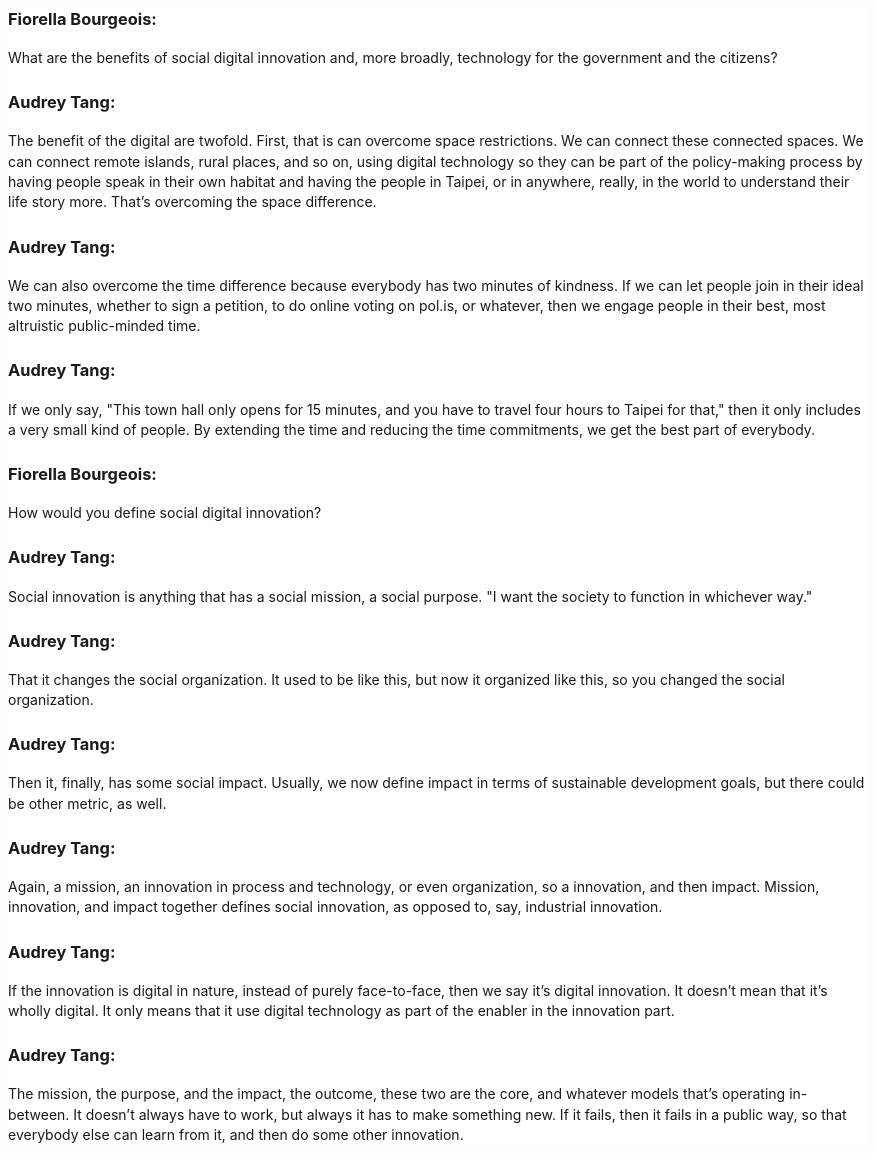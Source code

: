 ### Fiorella Bourgeois:
What are the benefits of social digital innovation and, more broadly, technology for the government and the citizens?

### Audrey Tang:
The benefit of the digital are twofold. First, that is can overcome space restrictions. We can connect these connected spaces. We can connect remote islands, rural places, and so on, using digital technology so they can be part of the policy-making process by having people speak in their own habitat and having the people in Taipei, or in anywhere, really, in the world to understand their life story more. That’s overcoming the space difference.

### Audrey Tang:
We can also overcome the time difference because everybody has two minutes of kindness. If we can let people join in their ideal two minutes, whether to sign a petition, to do online voting on pol.is, or whatever, then we engage people in their best, most altruistic public-minded time.

### Audrey Tang:
If we only say, &quot;This town hall only opens for 15 minutes, and you have to travel four hours to Taipei for that,&quot; then it only includes a very small kind of people. By extending the time and reducing the time commitments, we get the best part of everybody.

### Fiorella Bourgeois:
How would you define social digital innovation?

### Audrey Tang:
Social innovation is anything that has a social mission, a social purpose. &quot;I want the society to function in whichever way.&quot;

### Audrey Tang:
That it changes the social organization. It used to be like this, but now it organized like this, so you changed the social organization.

### Audrey Tang:
Then it, finally, has some social impact. Usually, we now define impact in terms of sustainable development goals, but there could be other metric, as well.

### Audrey Tang:
Again, a mission, an innovation in process and technology, or even organization, so a innovation, and then impact. Mission, innovation, and impact together defines social innovation, as opposed to, say, industrial innovation.

### Audrey Tang:
If the innovation is digital in nature, instead of purely face-to-face, then we say it’s digital innovation. It doesn’t mean that it’s wholly digital. It only means that it use digital technology as part of the enabler in the innovation part.

### Audrey Tang:
The mission, the purpose, and the impact, the outcome, these two are the core, and whatever models that’s operating in-between. It doesn’t always have to work, but always it has to make something new. If it fails, then it fails in a public way, so that everybody else can learn from it, and then do some other innovation.
